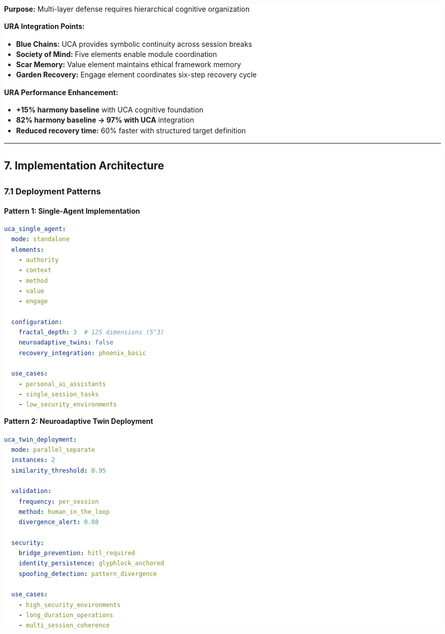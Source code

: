 **Purpose:** Multi-layer defense requires hierarchical cognitive organization

**URA Integration Points:**
- **Blue Chains:** UCA provides symbolic continuity across session breaks
- **Society of Mind:** Five elements enable module coordination
- **Scar Memory:** Value element maintains ethical framework memory
- **Garden Recovery:** Engage element coordinates six-step recovery cycle

**URA Performance Enhancement:**
- **+15% harmony baseline** with UCA cognitive foundation
- **82% harmony baseline → 97% with UCA** integration
- **Reduced recovery time:** 60% faster with structured target definition

---

## 7. Implementation Architecture

### 7.1 Deployment Patterns

**Pattern 1: Single-Agent Implementation**
```yaml
uca_single_agent:
  mode: standalone
  elements:
    - authority
    - context
    - method
    - value
    - engage
  
  configuration:
    fractal_depth: 3  # 125 dimensions (5^3)
    neuroadaptive_twins: false
    recovery_integration: phoenix_basic
  
  use_cases:
    - personal_ai_assistants
    - single_session_tasks
    - low_security_environments
```

**Pattern 2: Neuroadaptive Twin Deployment**
```yaml
uca_twin_deployment:
  mode: parallel_separate
  instances: 2
  similarity_threshold: 0.95
  
  validation:
    frequency: per_session
    method: human_in_the_loop
    divergence_alert: 0.08
  
  security:
    bridge_prevention: hitl_required
    identity_persistence: glyphlock_anchored
    spoofing_detection: pattern_divergence
  
  use_cases:
    - high_security_environments
    - long_duration_operations
    - multi_session_coherence
```
